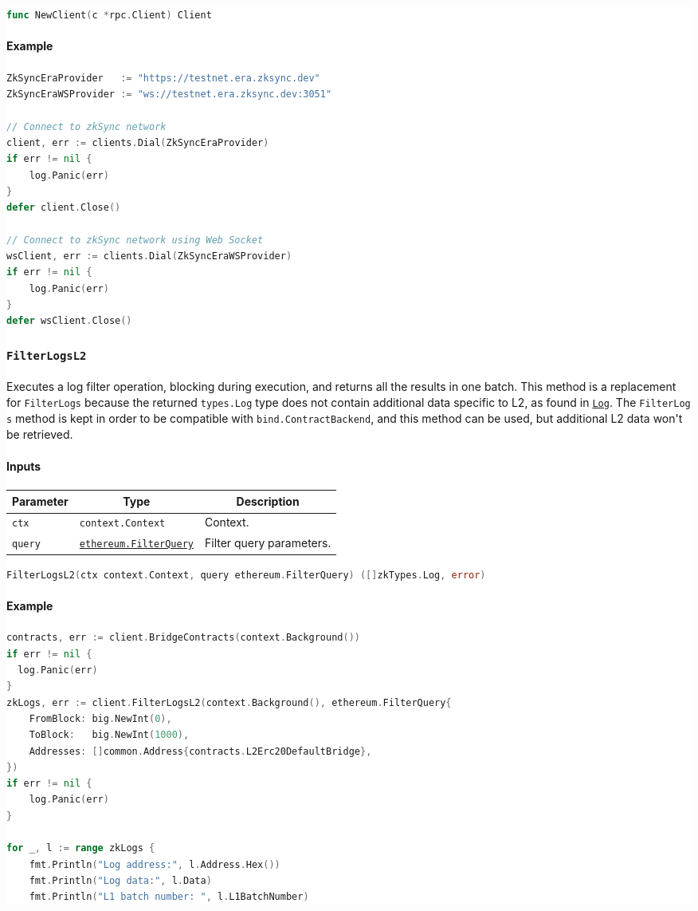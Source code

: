 ```go
func NewClient(c *rpc.Client) Client
```

#### Example

```go
ZkSyncEraProvider   := "https://testnet.era.zksync.dev"
ZkSyncEraWSProvider := "ws://testnet.era.zksync.dev:3051"

// Connect to zkSync network
client, err := clients.Dial(ZkSyncEraProvider)
if err != nil {
	log.Panic(err)
}
defer client.Close()

// Connect to zkSync network using Web Socket
wsClient, err := clients.Dial(ZkSyncEraWSProvider)
if err != nil {
	log.Panic(err)
}
defer wsClient.Close()
```

### `FilterLogsL2`

Executes a log filter operation, blocking during execution, and returns all the results in one batch. This method is a
replacement for `FilterLogs` because the returned `types.Log` type does not contain additional data specific to L2, as found in
[`Log`](types/types.md#log). The `FilterLogs` method is kept in order to be compatible with `bind.ContractBackend`, and this method can be used,
but additional L2 data won't be retrieved.

#### Inputs

| Parameter | Type                                                                                             | Description              |
| --------- | ------------------------------------------------------------------------------------------------ | ------------------------ |
| `ctx`     | `context.Context`                                                                                | Context.                 |
| `query`   | [`ethereum.FilterQuery`](https://pkg.go.dev/github.com/ethereum/go-ethereum@v1.12.0#FilterQuery) | Filter query parameters. |

```go
FilterLogsL2(ctx context.Context, query ethereum.FilterQuery) ([]zkTypes.Log, error)
```

#### Example

```go
contracts, err := client.BridgeContracts(context.Background())
if err != nil {
  log.Panic(err)
}
zkLogs, err := client.FilterLogsL2(context.Background(), ethereum.FilterQuery{
	FromBlock: big.NewInt(0),
	ToBlock:   big.NewInt(1000),
	Addresses: []common.Address{contracts.L2Erc20DefaultBridge},
})
if err != nil {
	log.Panic(err)
}

for _, l := range zkLogs {
	fmt.Println("Log address:", l.Address.Hex())
	fmt.Println("Log data:", l.Data)
	fmt.Println("L1 batch number: ", l.L1BatchNumber)
```